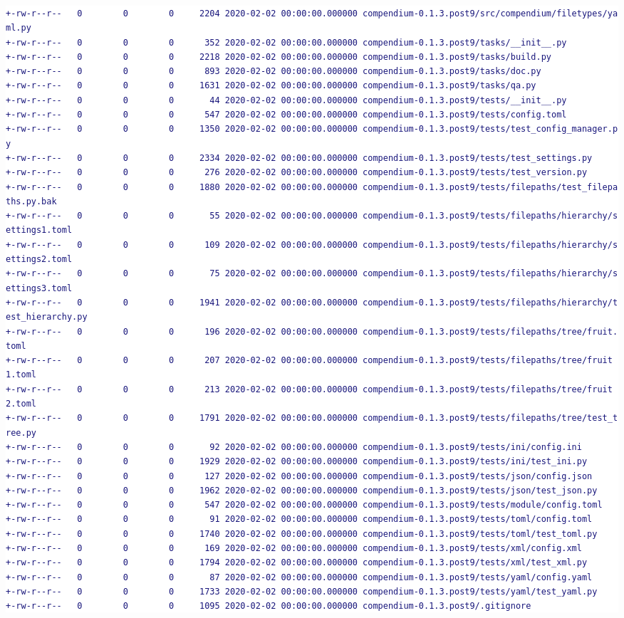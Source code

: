 ```diff
+-rw-r--r--   0        0        0     2204 2020-02-02 00:00:00.000000 compendium-0.1.3.post9/src/compendium/filetypes/yaml.py
+-rw-r--r--   0        0        0      352 2020-02-02 00:00:00.000000 compendium-0.1.3.post9/tasks/__init__.py
+-rw-r--r--   0        0        0     2218 2020-02-02 00:00:00.000000 compendium-0.1.3.post9/tasks/build.py
+-rw-r--r--   0        0        0      893 2020-02-02 00:00:00.000000 compendium-0.1.3.post9/tasks/doc.py
+-rw-r--r--   0        0        0     1631 2020-02-02 00:00:00.000000 compendium-0.1.3.post9/tasks/qa.py
+-rw-r--r--   0        0        0       44 2020-02-02 00:00:00.000000 compendium-0.1.3.post9/tests/__init__.py
+-rw-r--r--   0        0        0      547 2020-02-02 00:00:00.000000 compendium-0.1.3.post9/tests/config.toml
+-rw-r--r--   0        0        0     1350 2020-02-02 00:00:00.000000 compendium-0.1.3.post9/tests/test_config_manager.py
+-rw-r--r--   0        0        0     2334 2020-02-02 00:00:00.000000 compendium-0.1.3.post9/tests/test_settings.py
+-rw-r--r--   0        0        0      276 2020-02-02 00:00:00.000000 compendium-0.1.3.post9/tests/test_version.py
+-rw-r--r--   0        0        0     1880 2020-02-02 00:00:00.000000 compendium-0.1.3.post9/tests/filepaths/test_filepaths.py.bak
+-rw-r--r--   0        0        0       55 2020-02-02 00:00:00.000000 compendium-0.1.3.post9/tests/filepaths/hierarchy/settings1.toml
+-rw-r--r--   0        0        0      109 2020-02-02 00:00:00.000000 compendium-0.1.3.post9/tests/filepaths/hierarchy/settings2.toml
+-rw-r--r--   0        0        0       75 2020-02-02 00:00:00.000000 compendium-0.1.3.post9/tests/filepaths/hierarchy/settings3.toml
+-rw-r--r--   0        0        0     1941 2020-02-02 00:00:00.000000 compendium-0.1.3.post9/tests/filepaths/hierarchy/test_hierarchy.py
+-rw-r--r--   0        0        0      196 2020-02-02 00:00:00.000000 compendium-0.1.3.post9/tests/filepaths/tree/fruit.toml
+-rw-r--r--   0        0        0      207 2020-02-02 00:00:00.000000 compendium-0.1.3.post9/tests/filepaths/tree/fruit1.toml
+-rw-r--r--   0        0        0      213 2020-02-02 00:00:00.000000 compendium-0.1.3.post9/tests/filepaths/tree/fruit2.toml
+-rw-r--r--   0        0        0     1791 2020-02-02 00:00:00.000000 compendium-0.1.3.post9/tests/filepaths/tree/test_tree.py
+-rw-r--r--   0        0        0       92 2020-02-02 00:00:00.000000 compendium-0.1.3.post9/tests/ini/config.ini
+-rw-r--r--   0        0        0     1929 2020-02-02 00:00:00.000000 compendium-0.1.3.post9/tests/ini/test_ini.py
+-rw-r--r--   0        0        0      127 2020-02-02 00:00:00.000000 compendium-0.1.3.post9/tests/json/config.json
+-rw-r--r--   0        0        0     1962 2020-02-02 00:00:00.000000 compendium-0.1.3.post9/tests/json/test_json.py
+-rw-r--r--   0        0        0      547 2020-02-02 00:00:00.000000 compendium-0.1.3.post9/tests/module/config.toml
+-rw-r--r--   0        0        0       91 2020-02-02 00:00:00.000000 compendium-0.1.3.post9/tests/toml/config.toml
+-rw-r--r--   0        0        0     1740 2020-02-02 00:00:00.000000 compendium-0.1.3.post9/tests/toml/test_toml.py
+-rw-r--r--   0        0        0      169 2020-02-02 00:00:00.000000 compendium-0.1.3.post9/tests/xml/config.xml
+-rw-r--r--   0        0        0     1794 2020-02-02 00:00:00.000000 compendium-0.1.3.post9/tests/xml/test_xml.py
+-rw-r--r--   0        0        0       87 2020-02-02 00:00:00.000000 compendium-0.1.3.post9/tests/yaml/config.yaml
+-rw-r--r--   0        0        0     1733 2020-02-02 00:00:00.000000 compendium-0.1.3.post9/tests/yaml/test_yaml.py
+-rw-r--r--   0        0        0     1095 2020-02-02 00:00:00.000000 compendium-0.1.3.post9/.gitignore
```
